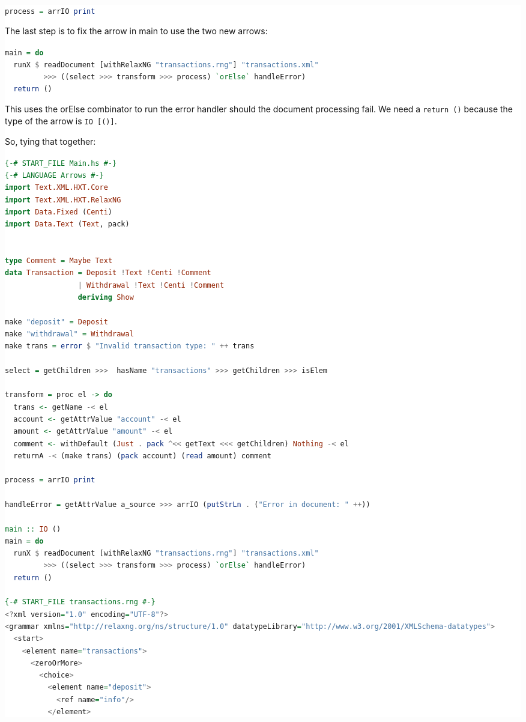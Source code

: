 ``` haskell
process = arrIO print
```

The last step is to fix the arrow in main to use the two new arrows:

``` haskell
main = do
  runX $ readDocument [withRelaxNG "transactions.rng"] "transactions.xml"
         >>> ((select >>> transform >>> process) `orElse` handleError)
  return ()
```

This  uses the <hoogle search="Control.Arrow.ArrowIf.orElse">orElse</hoogle> combinator to run the error handler should the document processing fail. We need a `return ()` because the type of the arrow is `IO [()]`.

So, tying that together:

``` haskell
{-# START_FILE Main.hs #-}
{-# LANGUAGE Arrows #-}
import Text.XML.HXT.Core
import Text.XML.HXT.RelaxNG
import Data.Fixed (Centi)
import Data.Text (Text, pack)


type Comment = Maybe Text
data Transaction = Deposit !Text !Centi !Comment
                 | Withdrawal !Text !Centi !Comment
                 deriving Show

make "deposit" = Deposit
make "withdrawal" = Withdrawal
make trans = error $ "Invalid transaction type: " ++ trans

select = getChildren >>>  hasName "transactions" >>> getChildren >>> isElem

transform = proc el -> do
  trans <- getName -< el
  account <- getAttrValue "account" -< el
  amount <- getAttrValue "amount" -< el
  comment <- withDefault (Just . pack ^<< getText <<< getChildren) Nothing -< el
  returnA -< (make trans) (pack account) (read amount) comment

process = arrIO print

handleError = getAttrValue a_source >>> arrIO (putStrLn . ("Error in document: " ++))

main :: IO ()
main = do
  runX $ readDocument [withRelaxNG "transactions.rng"] "transactions.xml"
         >>> ((select >>> transform >>> process) `orElse` handleError)
  return ()

{-# START_FILE transactions.rng #-}
<?xml version="1.0" encoding="UTF-8"?>
<grammar xmlns="http://relaxng.org/ns/structure/1.0" datatypeLibrary="http://www.w3.org/2001/XMLSchema-datatypes">
  <start>
    <element name="transactions">
      <zeroOrMore>
        <choice>
          <element name="deposit">
            <ref name="info"/>
          </element>
```